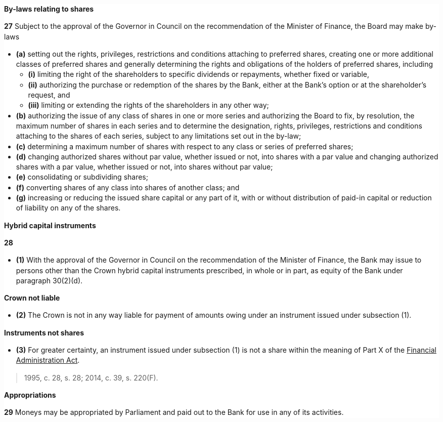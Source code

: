 


**By-laws relating to shares**

**27** Subject to the approval of the Governor in Council on the recommendation of the Minister of Finance, the Board may make by-laws
- **(a)** setting out the rights, privileges, restrictions and conditions attaching to preferred shares, creating one or more additional classes of preferred shares and generally determining the rights and obligations of the holders of preferred shares, including
	- **(i)** limiting the right of the shareholders to specific dividends or repayments, whether fixed or variable,
	- **(ii)** authorizing the purchase or redemption of the shares by the Bank, either at the Bank’s option or at the shareholder’s request, and
	- **(iii)** limiting or extending the rights of the shareholders in any other way;
- **(b)** authorizing the issue of any class of shares in one or more series and authorizing the Board to fix, by resolution, the maximum number of shares in each series and to determine the designation, rights, privileges, restrictions and conditions attaching to the shares of each series, subject to any limitations set out in the by-law;
- **(c)** determining a maximum number of shares with respect to any class or series of preferred shares;
- **(d)** changing authorized shares without par value, whether issued or not, into shares with a par value and changing authorized shares with a par value, whether issued or not, into shares without par value;
- **(e)** consolidating or subdividing shares;
- **(f)** converting shares of any class into shares of another class; and
- **(g)** increasing or reducing the issued share capital or any part of it, with or without distribution of paid-in capital or reduction of liability on any of the shares.




**Hybrid capital instruments**

**28** 

- **(1)** With the approval of the Governor in Council on the recommendation of the Minister of Finance, the Bank may issue to persons other than the Crown hybrid capital instruments prescribed, in whole or in part, as equity of the Bank under paragraph 30(2)(d).

**Crown not liable**

- **(2)** The Crown is not in any way liable for payment of amounts owing under an instrument issued under subsection (1).

**Instruments not shares**

- **(3)** For greater certainty, an instrument issued under subsection (1) is not a share within the meaning of Part X of the [Financial Administration Act](/en/Acts/Revised%20Statutes%20of%20Canada/F/F-11.md).
> 1995, c. 28, s. 28; 2014, c. 39, s. 220(F).





**Appropriations**

**29** Moneys may be appropriated by Parliament and paid out to the Bank for use in any of its activities.
